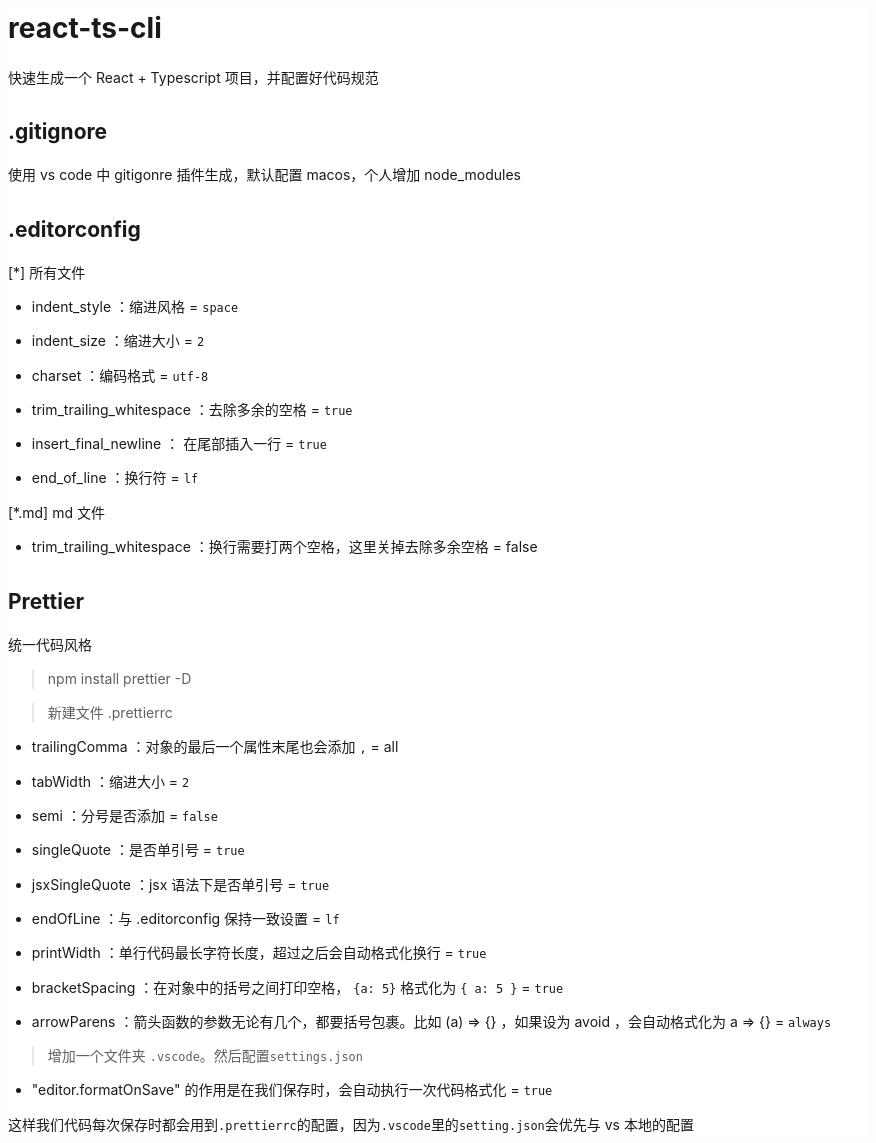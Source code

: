 # react-ts-cli

快速生成一个 React + Typescript 项目，并配置好代码规范

## .gitignore

使用 vs code 中 gitigonre 插件生成，默认配置 macos，个人增加 node_modules

## .editorconfig

[*] 所有文件

- indent_style ：缩进风格 = `space`

- indent_size ：缩进大小 = `2`

- charset ：编码格式 = `utf-8`

- trim_trailing_whitespace ：去除多余的空格 = `true`

- insert_final_newline ： 在尾部插入一行 = `true`

- end_of_line ：换行符 = `lf`

[*.md] md 文件

- trim_trailing_whitespace ：换行需要打两个空格，这里关掉去除多余空格 = false

## Prettier

统一代码风格

> npm install prettier -D

> 新建文件 .prettierrc

- trailingComma ：对象的最后一个属性末尾也会添加 `,` = all

- tabWidth ：缩进大小 = `2`

- semi ：分号是否添加 = `false`

- singleQuote ：是否单引号 = `true`

- jsxSingleQuote ：jsx 语法下是否单引号 = `true`

- endOfLine ：与 .editorconfig 保持一致设置 = `lf`

- printWidth ：单行代码最长字符长度，超过之后会自动格式化换行 = `true`

- bracketSpacing ：在对象中的括号之间打印空格， `{a: 5}` 格式化为 `{ a: 5 }` = `true`

- arrowParens ：箭头函数的参数无论有几个，都要括号包裹。比如 (a) => {} ，如果设为 avoid ，会自动格式化为 a => {} = `always`

> 增加一个文件夹 `.vscode`。然后配置`settings.json`

- "editor.formatOnSave" 的作用是在我们保存时，会自动执行一次代码格式化 = `true`

这样我们代码每次保存时都会用到`.prettierrc`的配置，因为`.vscode`里的`setting.json`会优先与 vs 本地的配置
